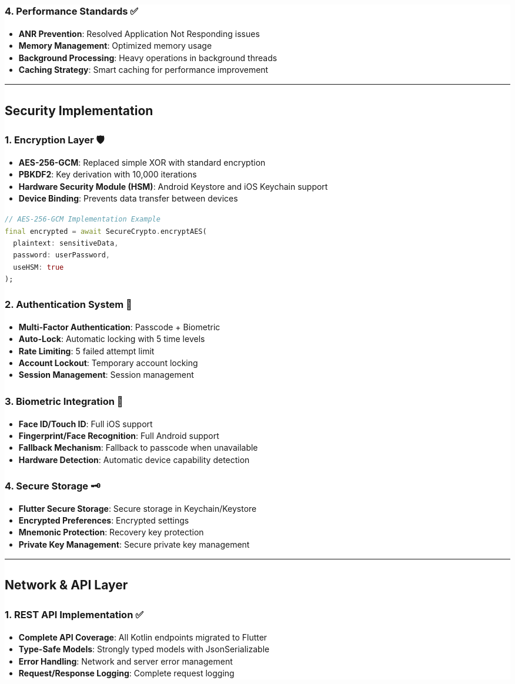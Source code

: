 ### 4. Performance Standards ✅
- **ANR Prevention**: Resolved Application Not Responding issues
- **Memory Management**: Optimized memory usage
- **Background Processing**: Heavy operations in background threads
- **Caching Strategy**: Smart caching for performance improvement

---

## Security Implementation

### 1. Encryption Layer 🛡️
- **AES-256-GCM**: Replaced simple XOR with standard encryption
- **PBKDF2**: Key derivation with 10,000 iterations
- **Hardware Security Module (HSM)**: Android Keystore and iOS Keychain support
- **Device Binding**: Prevents data transfer between devices

```dart
// AES-256-GCM Implementation Example
final encrypted = await SecureCrypto.encryptAES(
  plaintext: sensitiveData,
  password: userPassword,
  useHSM: true
);
```

### 2. Authentication System 🔐
- **Multi-Factor Authentication**: Passcode + Biometric
- **Auto-Lock**: Automatic locking with 5 time levels
- **Rate Limiting**: 5 failed attempt limit
- **Account Lockout**: Temporary account locking
- **Session Management**: Session management

### 3. Biometric Integration 🔑
- **Face ID/Touch ID**: Full iOS support
- **Fingerprint/Face Recognition**: Full Android support
- **Fallback Mechanism**: Fallback to passcode when unavailable
- **Hardware Detection**: Automatic device capability detection

### 4. Secure Storage 🗝️
- **Flutter Secure Storage**: Secure storage in Keychain/Keystore
- **Encrypted Preferences**: Encrypted settings
- **Mnemonic Protection**: Recovery key protection
- **Private Key Management**: Secure private key management

---

## Network & API Layer

### 1. REST API Implementation ✅
- **Complete API Coverage**: All Kotlin endpoints migrated to Flutter
- **Type-Safe Models**: Strongly typed models with JsonSerializable
- **Error Handling**: Network and server error management
- **Request/Response Logging**: Complete request logging

